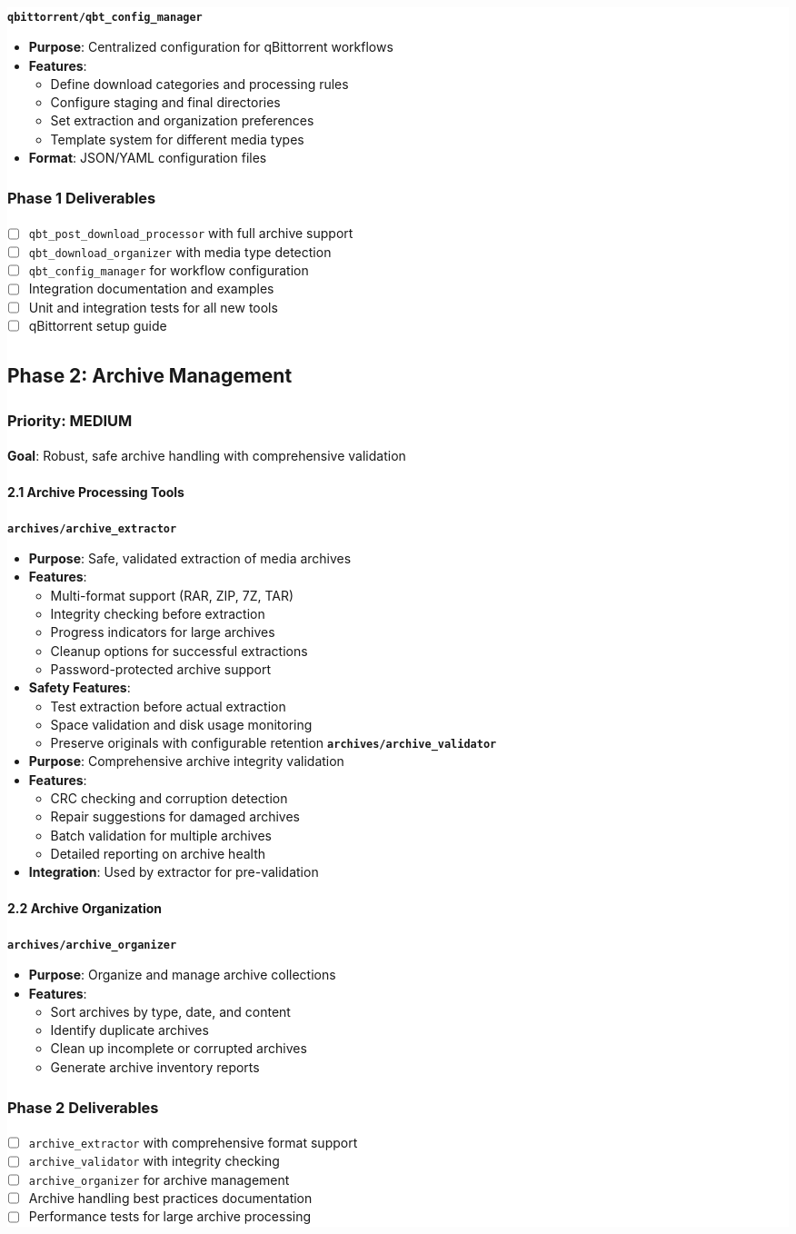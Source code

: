 **`qbittorrent/qbt_config_manager`**
- **Purpose**: Centralized configuration for qBittorrent workflows
- **Features**:
  - Define download categories and processing rules
  - Configure staging and final directories
  - Set extraction and organization preferences
  - Template system for different media types
- **Format**: JSON/YAML configuration files

### Phase 1 Deliverables
- [ ] `qbt_post_download_processor` with full archive support
- [ ] `qbt_download_organizer` with media type detection
- [ ] `qbt_config_manager` for workflow configuration
- [ ] Integration documentation and examples
- [ ] Unit and integration tests for all new tools
- [ ] qBittorrent setup guide

## Phase 2: Archive Management

### Priority: MEDIUM
**Goal**: Robust, safe archive handling with comprehensive validation

#### 2.1 Archive Processing Tools

**`archives/archive_extractor`**
- **Purpose**: Safe, validated extraction of media archives
- **Features**:
  - Multi-format support (RAR, ZIP, 7Z, TAR)
  - Integrity checking before extraction
  - Progress indicators for large archives
  - Cleanup options for successful extractions
  - Password-protected archive support
- **Safety Features**:
  - Test extraction before actual extraction
  - Space validation and disk usage monitoring
  - Preserve originals with configurable retention
**`archives/archive_validator`**
- **Purpose**: Comprehensive archive integrity validation
- **Features**:
  - CRC checking and corruption detection
  - Repair suggestions for damaged archives
  - Batch validation for multiple archives
  - Detailed reporting on archive health
- **Integration**: Used by extractor for pre-validation

#### 2.2 Archive Organization

**`archives/archive_organizer`**
- **Purpose**: Organize and manage archive collections
- **Features**:
  - Sort archives by type, date, and content
  - Identify duplicate archives
  - Clean up incomplete or corrupted archives
  - Generate archive inventory reports
### Phase 2 Deliverables
- [ ] `archive_extractor` with comprehensive format support
- [ ] `archive_validator` with integrity checking
- [ ] `archive_organizer` for archive management
- [ ] Archive handling best practices documentation
- [ ] Performance tests for large archive processing
